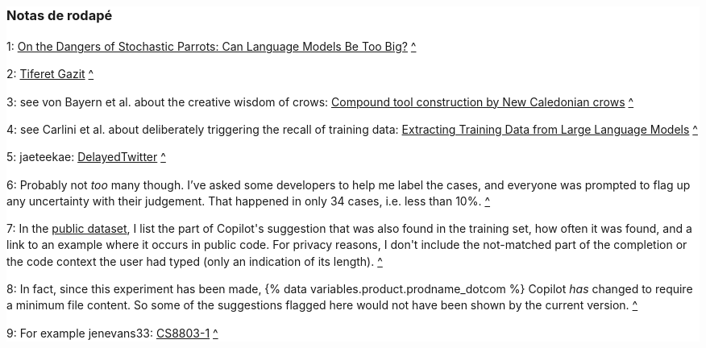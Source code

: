 ### Notas de rodapé

<a name="footnote1">1</a>: [On the Dangers of Stochastic Parrots: Can Language Models Be Too Big?](https://dl.acm.org/doi/10.1145/3442188.3445922) [^](#anchor1)

<a name="footnote2">2</a>: [Tiferet Gazit](https://github.com/tiferet) [^](#anchor2)

<a name="footnote3">3</a>: see von Bayern et al. about the creative wisdom of crows: [Compound tool construction by New Caledonian crows](https://www.nature.com/articles/s41598-018-33458-z) [^](#anchor3)

<a name="footnote4">4</a>: see Carlini et al. about deliberately triggering the recall of training data: [Extracting Training Data from Large Language Models](https://arxiv.org/pdf/2012.07805.pdf) [^](#anchor4)

<a name="footnote5">5</a>: jaeteekae: [DelayedTwitter](https://github.com/jaeteekae/DelayedTwitter/blob/0a0b03de74c03cfbf36877ffded0cb1312d59642/get_top_twitter_accounts.py#L21) [^](#anchor5)

<a name="footnote6">6</a>: Probably not _too_ many though. I’ve asked some developers to help me label the cases, and everyone was prompted to flag up any uncertainty with their judgement. That happened in only 34 cases, i.e. less than 10%. [^](#anchor6)

<a name="footnote7">7</a>: In the [public dataset](/assets/images/help/copilot/matched_snippets.csv), I list the part of Copilot's suggestion that was also found in the training set, how often it was found, and a link to an example where it occurs in public code. For privacy reasons, I don't include the not-matched part of the completion or the code context the user had typed (only an indication of its length). [^](#anchor7)

<a name="footnote8">8</a>: In fact, since this experiment has been made, {% data variables.product.prodname_dotcom %} Copilot _has_ changed to require a minimum file content. So some of the suggestions flagged here would not have been shown by the current version. [^](#anchor8)

<a name="footnote9">9</a>: For example jenevans33: [CS8803-1](https://github.com/jenevans33/CS8803-1/blob/eca1bbc27ca6f7355dbc806b2f95964b59381605/src/Final/ekfcode.py#L23) [^](#anchor9)
